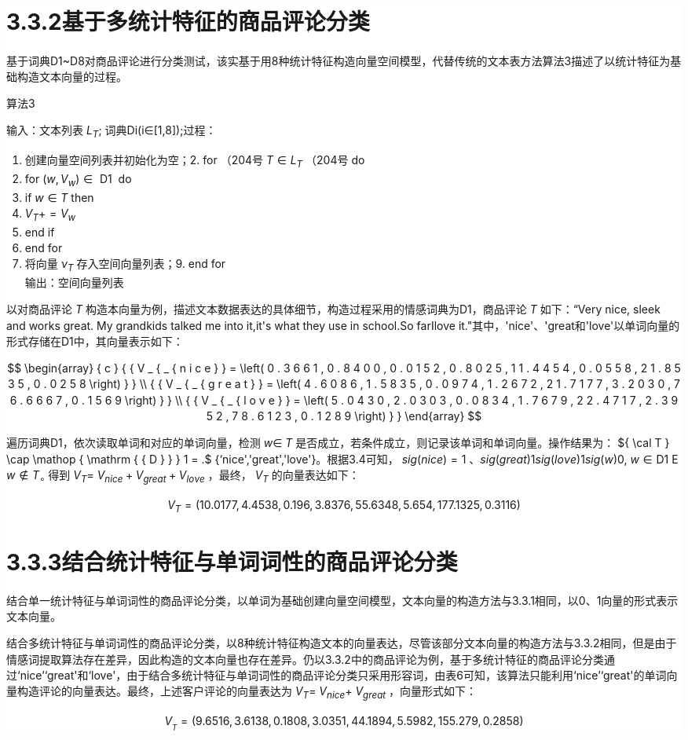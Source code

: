 # 3.3.2基于多统计特征的商品评论分类

基于词典D1\~D8对商品评论进行分类测试，该实基于用8种统计特征构造向量空间模型，代替传统的文本表方法算法3描述了以统计特征为基础构造文本向量的过程。

算法3

输入：文本列表 $\scriptstyle { L _ { T } } ;$ 词典Di(i∈[1,8]);过程：  
1. 创建向量空间列表并初始化为空；2. for （204号 $T \in L _ { T }$ （204号 do  
3. for $( w , V _ { w } ) \in \mathrm { ~ D 1 ~ }$ do  
4. if $w \in T$ then  
5. $V _ { T } + = V _ { w }$   
6. end if  
7. end for  
8. 将向量 $\nu _ { T }$ 存入空间向量列表；9. end for  
输出：空间向量列表

以对商品评论 $T$ 构造本向量为例，描述文本数据表达的具体细节，构造过程采用的情感词典为D1，商品评论 $T$ 如下：“Very nice, sleek and works great. My grandkids talked me into it,it's what they use in school.So farIlove it."其中，'nice'、'great和'love'以单词向量的形式存储在D1中，其向量表示如下：

$$
\begin{array} { c } { { V _ { _ { n i c e } } = \left( 0 . 3 6 6 1 , 0 . 8 4 0 0 , 0 . 0 1 5 2 , 0 . 8 0 2 5 , 1 1 . 4 4 5 4 , 0 . 0 5 5 8 , 2 1 . 8 5 3 5 , 0 . 0 2 5 8 \right) } } \\ { { V _ { _ { g r e a t } } = \left( 4 . 6 0 8 6 , 1 . 5 8 3 5 , 0 . 0 9 7 4 , 1 . 2 6 7 2 , 2 1 . 7 1 7 7 , 3 . 2 0 3 0 , 7 6 . 6 6 6 7 , 0 . 1 5 6 9 \right) } } \\ { { V _ { _ { l o v e } } = \left( 5 . 0 4 3 0 , 2 . 0 3 0 3 , 0 . 0 8 3 4 , 1 . 7 6 7 9 , 2 2 . 4 7 1 7 , 2 . 3 9 5 2 , 7 8 . 6 1 2 3 , 0 . 1 2 8 9 \right) } } \end{array}
$$

遍历词典D1，依次读取单词和对应的单词向量，检测 $w \in$ $T$ 是否成立，若条件成立，则记录该单词和单词向量。操作结果为： ${ \cal T } \cap \mathop { \mathrm { { D } } } 1 = .$ {‘nice','great','love'}。根据3.4可知， $s i g ( n i c e ) { = } 1$ 、$s i g ( g r e a t )  1  s i g ( l o \nu e )  1  s i g ( w )  0 , \ w \in \mathrm { D 1 } \ \mathrm { E }$ $w \not \in T _ { \circ }$ 得到 $\scriptstyle V _ { T } =$ $V _ { n i c e } + V _ { g r e a t } + V _ { l o \nu e }$ ，最终， $V _ { T }$ 的向量表达如下：

$$
V _ { T } = \left( 1 0 . 0 1 7 7 , 4 . 4 5 3 8 , 0 . 1 9 6 , 3 . 8 3 7 6 , 5 5 . 6 3 4 8 , 5 . 6 5 4 , 1 7 7 . 1 3 2 5 , 0 . 3 1 1 6 \right)
$$

# 3.3.3结合统计特征与单词词性的商品评论分类

结合单一统计特征与单词词性的商品评论分类，以单词为基础创建向量空间模型，文本向量的构造方法与3.3.1相同，以0、1向量的形式表示文本向量。

结合多统计特征与单词词性的商品评论分类，以8种统计特征构造文本的向量表达，尽管该部分文本向量的构造方法与3.3.2相同，但是由于情感词提取算法存在差异，因此构造的文本向量也存在差异。仍以3.3.2中的商品评论为例，基于多统计特征的商品评论分类通过‘nice’‘great'和‘love'，由于结合多统计特征与单词词性的商品评论分类只采用形容词，由表6可知，该算法只能利用‘nice’‘great'的单词向量构造评论的向量表达。最终，上述客户评论的向量表达为 $V _ { T } { = } ~ V _ { n i c e } { + } ~ V _ { g r e a t }$ ，向量形式如下：

$$
V _ { _ { T } } = \left( 9 . 6 5 1 6 , 3 . 6 1 3 8 , 0 . 1 8 0 8 , 3 . 0 3 5 1 , 4 4 . 1 8 9 4 , 5 . 5 9 8 2 , 1 5 5 . 2 7 9 , 0 . 2 8 5 8 \right)
$$
